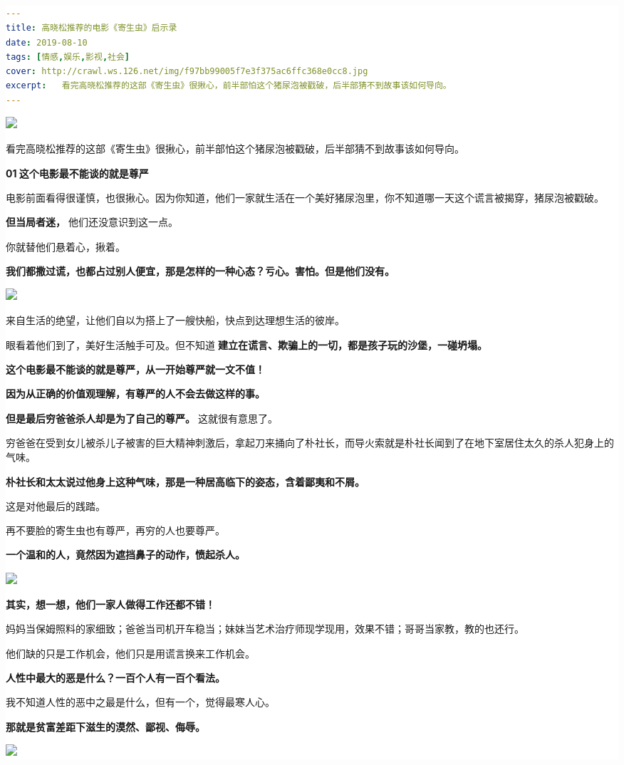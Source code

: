 ```yaml
---
title: 高晓松推荐的电影《寄生虫》启示录
date: 2019-08-10
tags: [情感,娱乐,影视,社会]
cover: http://crawl.ws.126.net/img/f97bb99005f7e3f375ac6ffc368e0cc8.jpg
excerpt:   看完高晓松推荐的这部《寄生虫》很揪心，前半部怕这个猪尿泡被戳破，后半部猜不到故事该如何导向。
---
```

![](http://crawl.ws.126.net/img/f97bb99005f7e3f375ac6ffc368e0cc8.jpg)  

看完高晓松推荐的这部《寄生虫》很揪心，前半部怕这个猪尿泡被戳破，后半部猜不到故事该如何导向。

**01 这个电影最不能谈的就是尊严**

电影前面看得很谨慎，也很揪心。因为你知道，他们一家就生活在一个美好猪尿泡里，你不知道哪一天这个谎言被揭穿，猪尿泡被戳破。

**但当局者迷，** 他们还没意识到这一点。

你就替他们悬着心，揪着。

**我们都撒过谎，也都占过别人便宜，那是怎样的一种心态？亏心。害怕。但是他们没有。**

![](http://crawl.ws.126.net/img/266c56ae949dbb385f4de714cd69e294.jpg)  

来自生活的绝望，让他们自以为搭上了一艘快船，快点到达理想生活的彼岸。

眼看着他们到了，美好生活触手可及。但不知道 **建立在谎言、欺骗上的一切，都是孩子玩的沙堡，一碰坍塌。**

**这个电影最不能谈的就是尊严，从一开始尊严就一文不值！**

**因为从正确的价值观理解，有尊严的人不会去做这样的事。**

**但是最后穷爸爸杀人却是为了自己的尊严。** 这就很有意思了。

穷爸爸在受到女儿被杀儿子被害的巨大精神刺激后，拿起刀来捅向了朴社长，而导火索就是朴社长闻到了在地下室居住太久的杀人犯身上的气味。

**朴社长和太太说过他身上这种气味，那是一种居高临下的姿态，含着鄙夷和不屑。**

这是对他最后的践踏。

再不要脸的寄生虫也有尊严，再穷的人也要尊严。

**一个温和的人，竟然因为遮挡鼻子的动作，愤起杀人。**

![](http://crawl.ws.126.net/img/0569b02eac1be5329097418879145bf3.jpg)  

**其实，想一想，他们一家人做得工作还都不错！**

妈妈当保姆照料的家细致；爸爸当司机开车稳当；妹妹当艺术治疗师现学现用，效果不错；哥哥当家教，教的也还行。

他们缺的只是工作机会，他们只是用谎言换来工作机会。

**人性中最大的恶是什么？一百个人有一百个看法。**

我不知道人性的恶中之最是什么，但有一个，觉得最寒人心。

**那就是贫富差距下滋生的漠然、鄙视、侮辱。**

![](http://crawl.ws.126.net/img/ca967a1ad5fe51f351980bca40cff108.jpg)  
